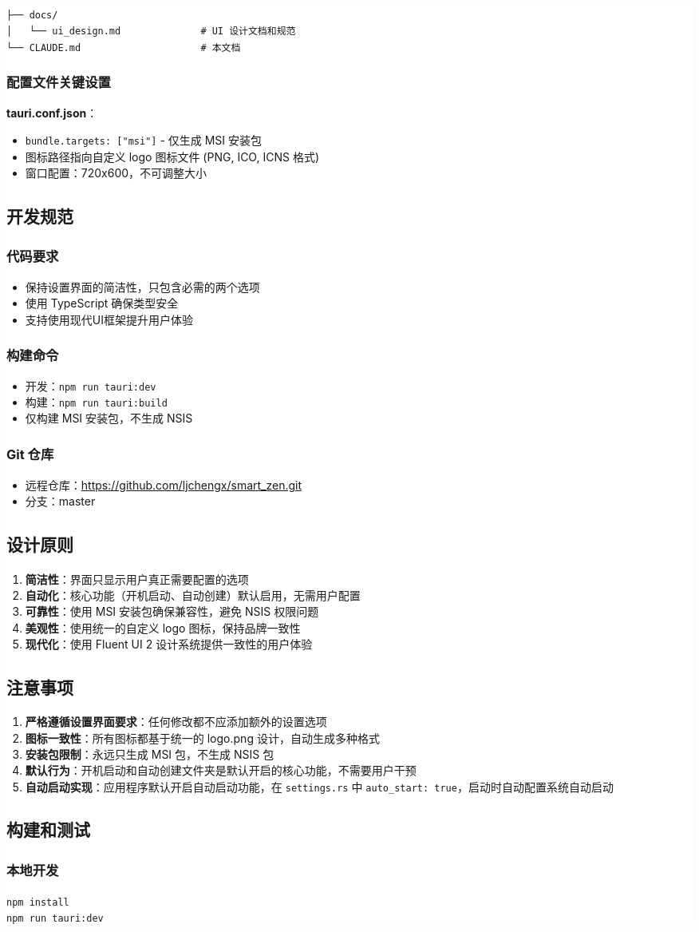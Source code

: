 ```
├── docs/
│   └── ui_design.md              # UI 设计文档和规范
└── CLAUDE.md                     # 本文档
```

### 配置文件关键设置

**tauri.conf.json**：
- `bundle.targets: ["msi"]` - 仅生成 MSI 安装包
- 图标路径指向自定义 logo 图标文件 (PNG, ICO, ICNS 格式)
- 窗口配置：720x600，不可调整大小

## 开发规范

### 代码要求
- 保持设置界面的简洁性，只包含必需的两个选项
- 使用 TypeScript 确保类型安全
- 支持使用现代UI框架提升用户体验

### 构建命令
- 开发：`npm run tauri:dev`
- 构建：`npm run tauri:build`
- 仅构建 MSI 安装包，不生成 NSIS

### Git 仓库
- 远程仓库：https://github.com/ljchengx/smart_zen.git
- 分支：master

## 设计原则

1. **简洁性**：界面只显示用户真正需要配置的选项
2. **自动化**：核心功能（开机启动、自动创建）默认启用，无需用户配置
3. **可靠性**：使用 MSI 安装包确保兼容性，避免 NSIS 权限问题
4. **美观性**：使用统一的自定义 logo 图标，保持品牌一致性
5. **现代化**：使用 Fluent UI 2 设计系统提供一致性的用户体验

## 注意事项

1. **严格遵循设置界面要求**：任何修改都不应添加额外的设置选项
2. **图标一致性**：所有图标都基于统一的 logo.png 设计，自动生成多种格式
3. **安装包限制**：永远只生成 MSI 包，不生成 NSIS 包
4. **默认行为**：开机启动和自动创建文件夹是默认开启的核心功能，不需要用户干预
5. **自动启动实现**：应用程序默认开启自动启动功能，在 `settings.rs` 中 `auto_start: true`，启动时自动配置系统自动启动

## 构建和测试

### 本地开发
```bash
npm install
npm run tauri:dev
```
